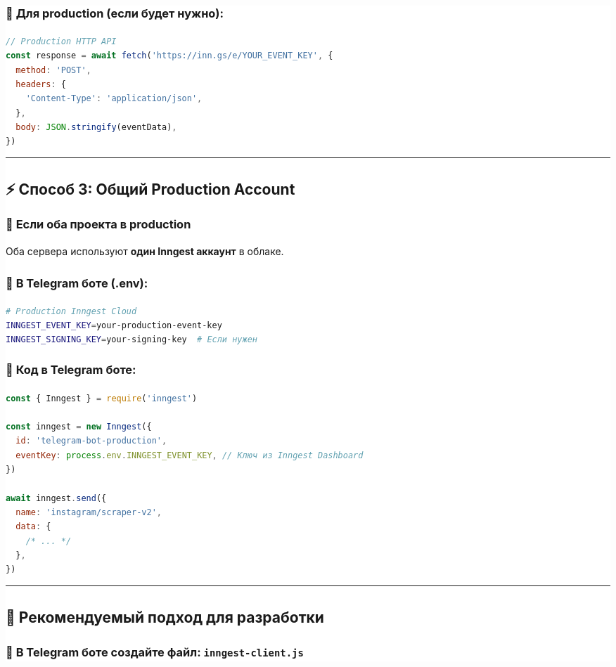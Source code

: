 ### 🎯 **Для production (если будет нужно):**

```javascript
// Production HTTP API
const response = await fetch('https://inn.gs/e/YOUR_EVENT_KEY', {
  method: 'POST',
  headers: {
    'Content-Type': 'application/json',
  },
  body: JSON.stringify(eventData),
})
```

---

## ⚡ Способ 3: Общий Production Account

### 📍 **Если оба проекта в production**

Оба сервера используют **один Inngest аккаунт** в облаке.

### 🎯 **В Telegram боте (.env):**

```bash
# Production Inngest Cloud
INNGEST_EVENT_KEY=your-production-event-key
INNGEST_SIGNING_KEY=your-signing-key  # Если нужен
```

### 🎯 **Код в Telegram боте:**

```javascript
const { Inngest } = require('inngest')

const inngest = new Inngest({
  id: 'telegram-bot-production',
  eventKey: process.env.INNGEST_EVENT_KEY, // Ключ из Inngest Dashboard
})

await inngest.send({
  name: 'instagram/scraper-v2',
  data: {
    /* ... */
  },
})
```

---

## 🚀 Рекомендуемый подход для разработки

### 📁 **В Telegram боте создайте файл: `inngest-client.js`**
